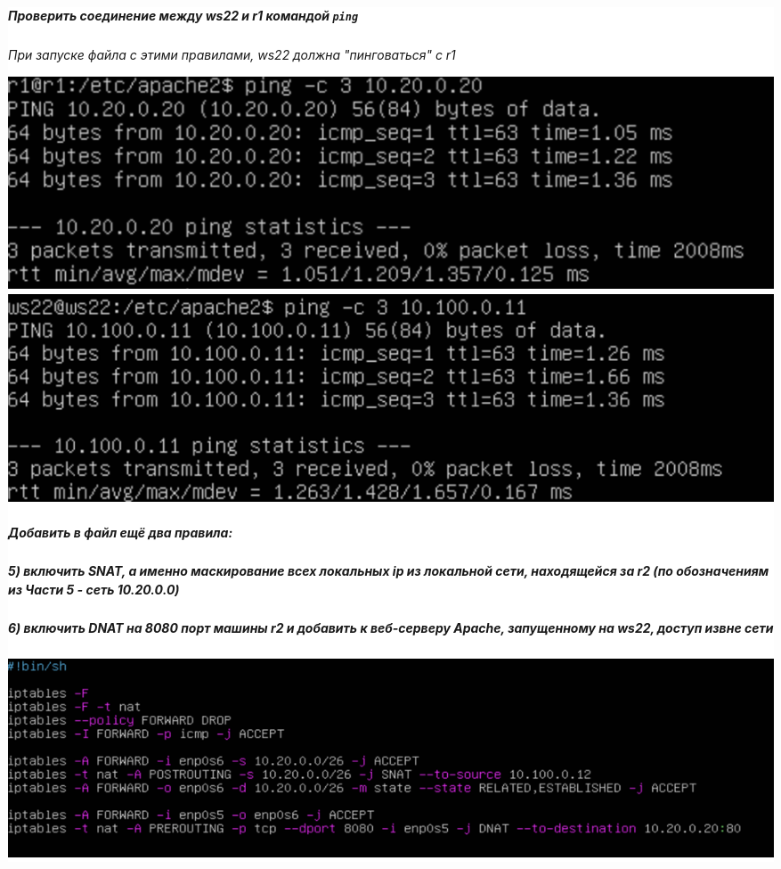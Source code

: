 ##### Проверить соединение между ws22 и r1 командой `ping`
*При запуске файла с этими правилами, ws22 должна "пинговаться" с r1*

![r1](img/7.9.png)
![ws22](img/7.10.png)

##### Добавить в файл ещё два правила:
##### 5) включить **SNAT**, а именно маскирование всех локальных ip из локальной сети, находящейся за r2 (по обозначениям из Части 5 - сеть 10.20.0.0)
##### 6) включить **DNAT** на 8080 порт машины r2 и добавить к веб-серверу Apache, запущенному на ws22, доступ извне сети

![Добавить в файл ещё два правила](img/7.11.png)
